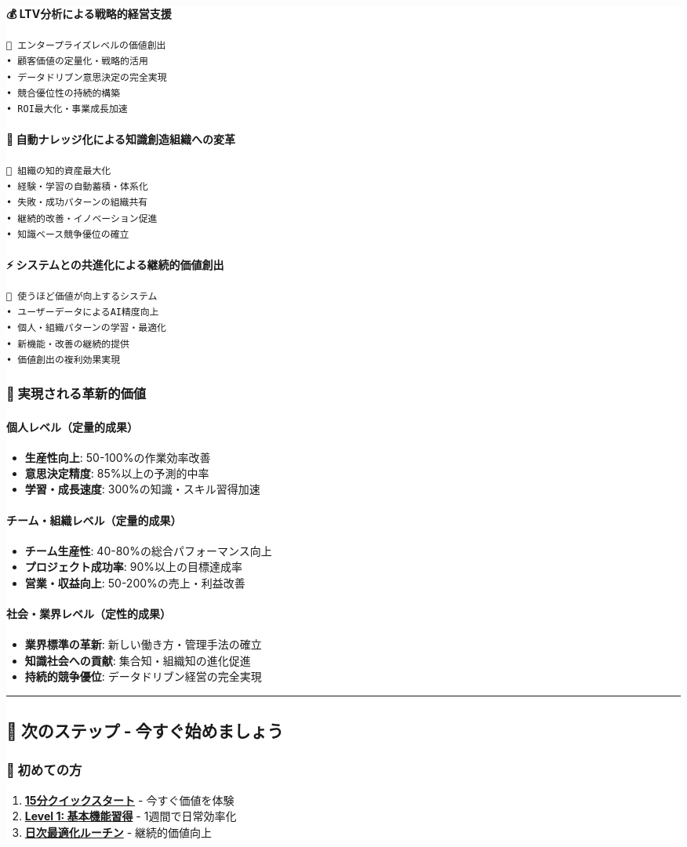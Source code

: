 #### 💰 LTV分析による戦略的経営支援
```
💎 エンタープライズレベルの価値創出
• 顧客価値の定量化・戦略的活用
• データドリブン意思決定の完全実現
• 競合優位性の持続的構築
• ROI最大化・事業成長加速
```

#### 🔄 自動ナレッジ化による知識創造組織への変革
```
🧠 組織の知的資産最大化
• 経験・学習の自動蓄積・体系化
• 失敗・成功パターンの組織共有
• 継続的改善・イノベーション促進
• 知識ベース競争優位の確立
```

#### ⚡ システムとの共進化による継続的価値創出
```
🚀 使うほど価値が向上するシステム
• ユーザーデータによるAI精度向上
• 個人・組織パターンの学習・最適化
• 新機能・改善の継続的提供
• 価値創出の複利効果実現
```

### 🎯 実現される革新的価値

#### 個人レベル（定量的成果）
- **生産性向上**: 50-100%の作業効率改善
- **意思決定精度**: 85%以上の予測的中率  
- **学習・成長速度**: 300%の知識・スキル習得加速

#### チーム・組織レベル（定量的成果）
- **チーム生産性**: 40-80%の総合パフォーマンス向上
- **プロジェクト成功率**: 90%以上の目標達成率
- **営業・収益向上**: 50-200%の売上・利益改善

#### 社会・業界レベル（定性的成果）
- **業界標準の革新**: 新しい働き方・管理手法の確立
- **知識社会への貢献**: 集合知・組織知の進化促進  
- **持続的競争優位**: データドリブン経営の完全実現

---

## 🎉 次のステップ - 今すぐ始めましょう

### 🚀 初めての方
1. **[15分クイックスタート](#初めての方15分で体験開始)** - 今すぐ価値を体験
2. **[Level 1: 基本機能習得](#level-1-基本機能習得1週間)** - 1週間で日常効率化
3. **[日次最適化ルーチン](#日次最適化ルーチン毎日15分)** - 継続的価値向上

